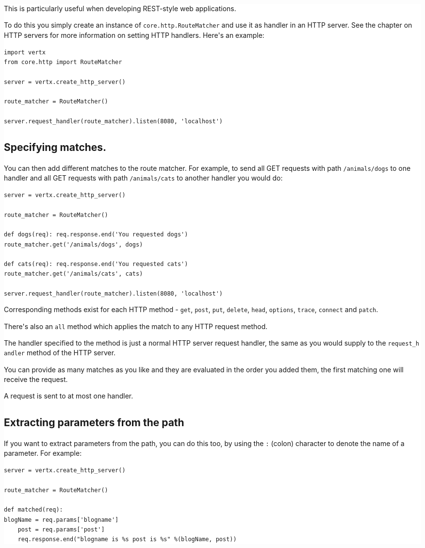 This is particularly useful when developing REST-style web applications.

To do this you simply create an instance of `core.http.RouteMatcher` and use it as handler in an HTTP server. See the chapter on HTTP servers for more information on setting HTTP handlers. Here's an example:

    import vertx
    from core.http import RouteMatcher

    server = vertx.create_http_server()

    route_matcher = RouteMatcher()

    server.request_handler(route_matcher).listen(8080, 'localhost')

## Specifying matches.

You can then add different matches to the route matcher. For example, to send all GET requests with path `/animals/dogs` to one handler and all GET requests with path `/animals/cats` to another handler you would do:

    server = vertx.create_http_server()

    route_matcher = RouteMatcher()

    def dogs(req): req.response.end('You requested dogs')
    route_matcher.get('/animals/dogs', dogs)

    def cats(req): req.response.end('You requested cats')
    route_matcher.get('/animals/cats', cats)

    server.request_handler(route_matcher).listen(8080, 'localhost')

Corresponding methods exist for each HTTP method - `get`, `post`, `put`, `delete`, `head`, `options`, `trace`, `connect` and `patch`.

There's also an `all` method which applies the match to any HTTP request method.

The handler specified to the method is just a normal HTTP server request handler, the same as you would supply to the `request_handler` method of the HTTP server.

You can provide as many matches as you like and they are evaluated in the order you added them, the first matching one will receive the request.

A request is sent to at most one handler.

## Extracting parameters from the path

If you want to extract parameters from the path, you can do this too, by using the `:` (colon) character to denote the name of a parameter. For example:

    server = vertx.create_http_server()

    route_matcher = RouteMatcher()

    def matched(req):
	blogName = req.params['blogname']
        post = req.params['post']
        req.response.end("blogname is %s post is %s" %(blogName, post))
